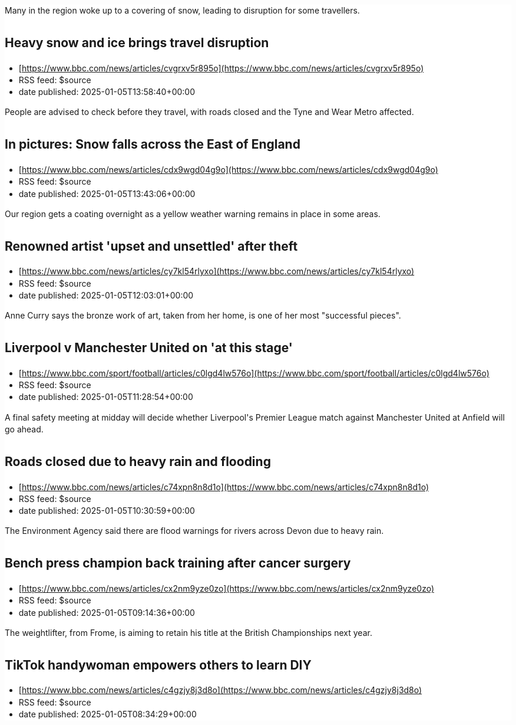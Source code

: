 Many in the region woke up to a covering of snow, leading to disruption for some travellers.

## Heavy snow and ice brings travel disruption
 - [https://www.bbc.com/news/articles/cvgrxv5r895o](https://www.bbc.com/news/articles/cvgrxv5r895o)
 - RSS feed: $source
 - date published: 2025-01-05T13:58:40+00:00

People are advised to check before they travel, with roads closed and the Tyne and Wear Metro affected.

## In pictures: Snow falls across the East of England
 - [https://www.bbc.com/news/articles/cdx9wgd04g9o](https://www.bbc.com/news/articles/cdx9wgd04g9o)
 - RSS feed: $source
 - date published: 2025-01-05T13:43:06+00:00

Our region gets a coating overnight as a yellow weather warning remains in place in some areas.

## Renowned artist 'upset and unsettled' after theft
 - [https://www.bbc.com/news/articles/cy7kl54rlyxo](https://www.bbc.com/news/articles/cy7kl54rlyxo)
 - RSS feed: $source
 - date published: 2025-01-05T12:03:01+00:00

Anne Curry says the bronze work of art, taken from her home, is one of her most "successful pieces".

## Liverpool v Manchester United on 'at this stage'
 - [https://www.bbc.com/sport/football/articles/c0lgd4lw576o](https://www.bbc.com/sport/football/articles/c0lgd4lw576o)
 - RSS feed: $source
 - date published: 2025-01-05T11:28:54+00:00

A final safety meeting at midday will decide whether Liverpool's Premier League match against Manchester United at Anfield will go ahead.

## Roads closed due to heavy rain and flooding
 - [https://www.bbc.com/news/articles/c74xpn8n8d1o](https://www.bbc.com/news/articles/c74xpn8n8d1o)
 - RSS feed: $source
 - date published: 2025-01-05T10:30:59+00:00

The Environment Agency said there are flood warnings for rivers across Devon due to heavy rain.

## Bench press champion back training after cancer surgery
 - [https://www.bbc.com/news/articles/cx2nm9yze0zo](https://www.bbc.com/news/articles/cx2nm9yze0zo)
 - RSS feed: $source
 - date published: 2025-01-05T09:14:36+00:00

The weightlifter, from Frome, is aiming to retain his title at the British Championships next year.

## TikTok handywoman empowers others to learn DIY
 - [https://www.bbc.com/news/articles/c4gzjy8j3d8o](https://www.bbc.com/news/articles/c4gzjy8j3d8o)
 - RSS feed: $source
 - date published: 2025-01-05T08:34:29+00:00
